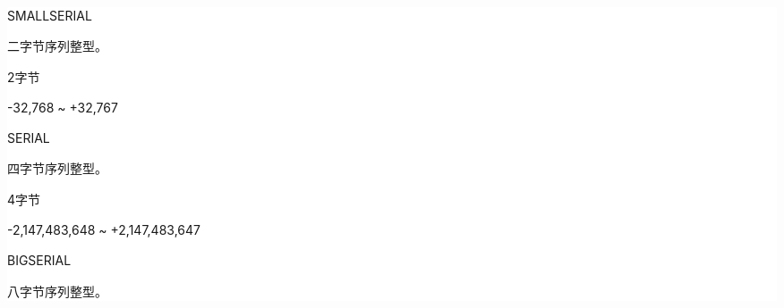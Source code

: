 </th>
</tr>
</thead>
<tbody><tr id="zh-cn_topic_0283136992_zh-cn_topic_0237121927_zh-cn_topic_0059778296_r6b68f816c15243edbcedeae1a6678c74"><td class="cellrowborder" valign="top" width="22.69%" headers="mcps1.2.5.1.1 "><p id="zh-cn_topic_0283136992_zh-cn_topic_0237121927_zh-cn_topic_0059778296_a740aa57730494d01a413ea7ae995c12c"><a name="zh-cn_topic_0283136992_zh-cn_topic_0237121927_zh-cn_topic_0059778296_a740aa57730494d01a413ea7ae995c12c"></a><a name="zh-cn_topic_0283136992_zh-cn_topic_0237121927_zh-cn_topic_0059778296_a740aa57730494d01a413ea7ae995c12c"></a>SMALLSERIAL</p>
</td>
<td class="cellrowborder" valign="top" width="24.620000000000005%" headers="mcps1.2.5.1.2 "><p id="zh-cn_topic_0283136992_zh-cn_topic_0237121927_zh-cn_topic_0059778296_a69cb12f3f8c84c9d88726822051aecbd"><a name="zh-cn_topic_0283136992_zh-cn_topic_0237121927_zh-cn_topic_0059778296_a69cb12f3f8c84c9d88726822051aecbd"></a><a name="zh-cn_topic_0283136992_zh-cn_topic_0237121927_zh-cn_topic_0059778296_a69cb12f3f8c84c9d88726822051aecbd"></a>二字节序列整型。</p>
</td>
<td class="cellrowborder" valign="top" width="13.870000000000001%" headers="mcps1.2.5.1.3 "><p id="zh-cn_topic_0283136992_zh-cn_topic_0237121927_zh-cn_topic_0059778296_a936dc8a49db54a63b4f421bdde895b37"><a name="zh-cn_topic_0283136992_zh-cn_topic_0237121927_zh-cn_topic_0059778296_a936dc8a49db54a63b4f421bdde895b37"></a><a name="zh-cn_topic_0283136992_zh-cn_topic_0237121927_zh-cn_topic_0059778296_a936dc8a49db54a63b4f421bdde895b37"></a>2字节</p>
</td>
<td class="cellrowborder" valign="top" width="38.82000000000001%" headers="mcps1.2.5.1.4 "><p id="p780919352120"><a name="p780919352120"></a><a name="p780919352120"></a>-32,768 ~ +32,767</p>
</td>
</tr>
<tr id="zh-cn_topic_0283136992_zh-cn_topic_0237121927_zh-cn_topic_0059778296_r57c20f8c2fad4130902521fa054b47af"><td class="cellrowborder" valign="top" width="22.69%" headers="mcps1.2.5.1.1 "><p id="zh-cn_topic_0283136992_zh-cn_topic_0237121927_zh-cn_topic_0059778296_acf232d66346c4721a34a28415d33b47d"><a name="zh-cn_topic_0283136992_zh-cn_topic_0237121927_zh-cn_topic_0059778296_acf232d66346c4721a34a28415d33b47d"></a><a name="zh-cn_topic_0283136992_zh-cn_topic_0237121927_zh-cn_topic_0059778296_acf232d66346c4721a34a28415d33b47d"></a>SERIAL</p>
</td>
<td class="cellrowborder" valign="top" width="24.620000000000005%" headers="mcps1.2.5.1.2 "><p id="zh-cn_topic_0283136992_zh-cn_topic_0237121927_zh-cn_topic_0059778296_a3cadeb3865ad4584a58f4da4e67b2891"><a name="zh-cn_topic_0283136992_zh-cn_topic_0237121927_zh-cn_topic_0059778296_a3cadeb3865ad4584a58f4da4e67b2891"></a><a name="zh-cn_topic_0283136992_zh-cn_topic_0237121927_zh-cn_topic_0059778296_a3cadeb3865ad4584a58f4da4e67b2891"></a>四字节序列整型。</p>
</td>
<td class="cellrowborder" valign="top" width="13.870000000000001%" headers="mcps1.2.5.1.3 "><p id="zh-cn_topic_0283136992_zh-cn_topic_0237121927_zh-cn_topic_0059778296_a2b1ed82bae5247839f8077e1184be237"><a name="zh-cn_topic_0283136992_zh-cn_topic_0237121927_zh-cn_topic_0059778296_a2b1ed82bae5247839f8077e1184be237"></a><a name="zh-cn_topic_0283136992_zh-cn_topic_0237121927_zh-cn_topic_0059778296_a2b1ed82bae5247839f8077e1184be237"></a>4字节</p>
</td>
<td class="cellrowborder" valign="top" width="38.82000000000001%" headers="mcps1.2.5.1.4 "><p id="p145565219120"><a name="p145565219120"></a><a name="p145565219120"></a>-2,147,483,648 ~ +2,147,483,647</p>
</td>
</tr>
<tr id="zh-cn_topic_0283136992_zh-cn_topic_0237121927_zh-cn_topic_0059778296_r2ad3cea2a9c04e5bab3aaf8e88f49065"><td class="cellrowborder" valign="top" width="22.69%" headers="mcps1.2.5.1.1 "><p id="zh-cn_topic_0283136992_zh-cn_topic_0237121927_zh-cn_topic_0059778296_a42be5b46a0704701b4e90b9c4cf96157"><a name="zh-cn_topic_0283136992_zh-cn_topic_0237121927_zh-cn_topic_0059778296_a42be5b46a0704701b4e90b9c4cf96157"></a><a name="zh-cn_topic_0283136992_zh-cn_topic_0237121927_zh-cn_topic_0059778296_a42be5b46a0704701b4e90b9c4cf96157"></a>BIGSERIAL</p>
</td>
<td class="cellrowborder" valign="top" width="24.620000000000005%" headers="mcps1.2.5.1.2 "><p id="zh-cn_topic_0283136992_zh-cn_topic_0237121927_zh-cn_topic_0059778296_a189dd6c86f784fa48fabdb3a54c3a963"><a name="zh-cn_topic_0283136992_zh-cn_topic_0237121927_zh-cn_topic_0059778296_a189dd6c86f784fa48fabdb3a54c3a963"></a><a name="zh-cn_topic_0283136992_zh-cn_topic_0237121927_zh-cn_topic_0059778296_a189dd6c86f784fa48fabdb3a54c3a963"></a>八字节序列整型。</p>
</td>